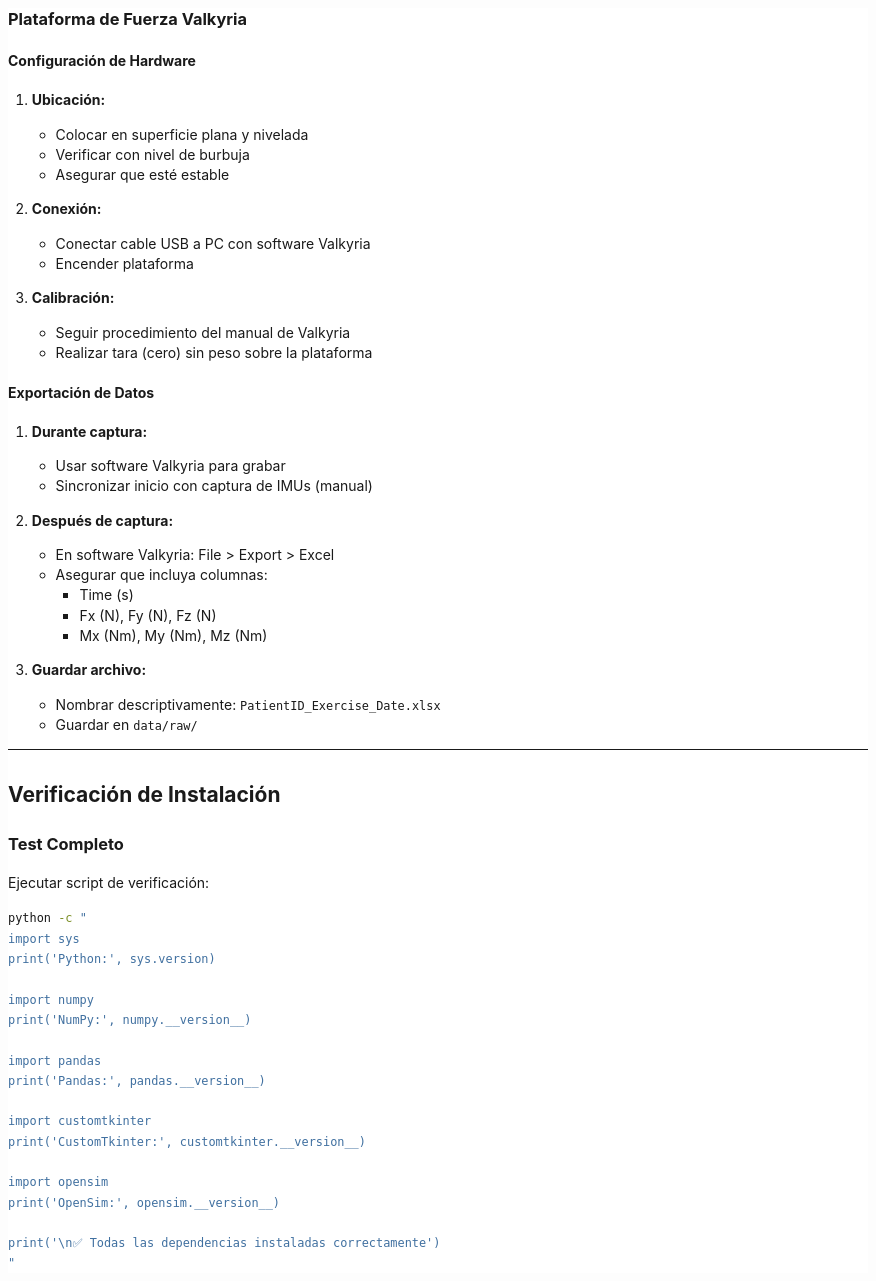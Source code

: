### Plataforma de Fuerza Valkyria

#### Configuración de Hardware

1. **Ubicación:**
   - Colocar en superficie plana y nivelada
   - Verificar con nivel de burbuja
   - Asegurar que esté estable

2. **Conexión:**
   - Conectar cable USB a PC con software Valkyria
   - Encender plataforma

3. **Calibración:**
   - Seguir procedimiento del manual de Valkyria
   - Realizar tara (cero) sin peso sobre la plataforma

#### Exportación de Datos

1. **Durante captura:**
   - Usar software Valkyria para grabar
   - Sincronizar inicio con captura de IMUs (manual)

2. **Después de captura:**
   - En software Valkyria: File > Export > Excel
   - Asegurar que incluya columnas:
     - Time (s)
     - Fx (N), Fy (N), Fz (N)
     - Mx (Nm), My (Nm), Mz (Nm)

3. **Guardar archivo:**
   - Nombrar descriptivamente: `PatientID_Exercise_Date.xlsx`
   - Guardar en `data/raw/`

---

## Verificación de Instalación

### Test Completo

Ejecutar script de verificación:

```bash
python -c "
import sys
print('Python:', sys.version)

import numpy
print('NumPy:', numpy.__version__)

import pandas
print('Pandas:', pandas.__version__)

import customtkinter
print('CustomTkinter:', customtkinter.__version__)

import opensim
print('OpenSim:', opensim.__version__)

print('\n✅ Todas las dependencias instaladas correctamente')
"
```

